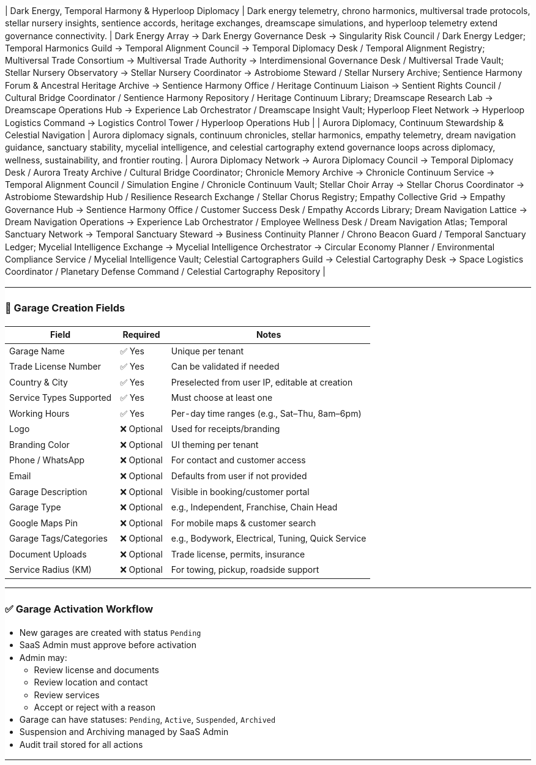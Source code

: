 | Dark Energy, Temporal Harmony & Hyperloop Diplomacy | Dark energy telemetry, chrono harmonics, multiversal trade protocols, stellar nursery insights, sentience accords, heritage exchanges, dreamscape simulations, and hyperloop telemetry extend governance connectivity. | Dark Energy Array → Dark Energy Governance Desk → Singularity Risk Council / Dark Energy Ledger; Temporal Harmonics Guild → Temporal Alignment Council → Temporal Diplomacy Desk / Temporal Alignment Registry; Multiversal Trade Consortium → Multiversal Trade Authority → Interdimensional Governance Desk / Multiversal Trade Vault; Stellar Nursery Observatory → Stellar Nursery Coordinator → Astrobiome Steward / Stellar Nursery Archive; Sentience Harmony Forum & Ancestral Heritage Archive → Sentience Harmony Office / Heritage Continuum Liaison → Sentient Rights Council / Cultural Bridge Coordinator / Sentience Harmony Repository / Heritage Continuum Library; Dreamscape Research Lab → Dreamscape Operations Hub → Experience Lab Orchestrator / Dreamscape Insight Vault; Hyperloop Fleet Network → Hyperloop Logistics Command → Logistics Control Tower / Hyperloop Operations Hub |
| Aurora Diplomacy, Continuum Stewardship & Celestial Navigation | Aurora diplomacy signals, continuum chronicles, stellar harmonics, empathy telemetry, dream navigation guidance, sanctuary stability, mycelial intelligence, and celestial cartography extend governance loops across diplomacy, wellness, sustainability, and frontier routing. | Aurora Diplomacy Network → Aurora Diplomacy Council → Temporal Diplomacy Desk / Aurora Treaty Archive / Cultural Bridge Coordinator; Chronicle Memory Archive → Chronicle Continuum Service → Temporal Alignment Council / Simulation Engine / Chronicle Continuum Vault; Stellar Choir Array → Stellar Chorus Coordinator → Astrobiome Stewardship Hub / Resilience Research Exchange / Stellar Chorus Registry; Empathy Collective Grid → Empathy Governance Hub → Sentience Harmony Office / Customer Success Desk / Empathy Accords Library; Dream Navigation Lattice → Dream Navigation Operations → Experience Lab Orchestrator / Employee Wellness Desk / Dream Navigation Atlas; Temporal Sanctuary Network → Temporal Sanctuary Steward → Business Continuity Planner / Chrono Beacon Guard / Temporal Sanctuary Ledger; Mycelial Intelligence Exchange → Mycelial Intelligence Orchestrator → Circular Economy Planner / Environmental Compliance Service / Mycelial Intelligence Vault; Celestial Cartographers Guild → Celestial Cartography Desk → Space Logistics Coordinator / Planetary Defense Command / Celestial Cartography Repository |

---

### 🏢 Garage Creation Fields

| Field                   | Required | Notes                                                              |
|------------------------|----------|--------------------------------------------------------------------|
| Garage Name            | ✅ Yes   | Unique per tenant                                                  |
| Trade License Number   | ✅ Yes   | Can be validated if needed                                         |
| Country & City         | ✅ Yes   | Preselected from user IP, editable at creation                     |
| Service Types Supported| ✅ Yes   | Must choose at least one                                           |
| Working Hours          | ✅ Yes   | Per-day time ranges (e.g., Sat–Thu, 8am–6pm)                        |
| Logo                   | ❌ Optional | Used for receipts/branding                                       |
| Branding Color         | ❌ Optional | UI theming per tenant                                            |
| Phone / WhatsApp       | ❌ Optional | For contact and customer access                                 |
| Email                  | ❌ Optional | Defaults from user if not provided                               |
| Garage Description     | ❌ Optional | Visible in booking/customer portal                               |
| Garage Type            | ❌ Optional | e.g., Independent, Franchise, Chain Head                         |
| Google Maps Pin        | ❌ Optional | For mobile maps & customer search                                |
| Garage Tags/Categories | ❌ Optional | e.g., Bodywork, Electrical, Tuning, Quick Service                |
| Document Uploads       | ❌ Optional | Trade license, permits, insurance                                |
| Service Radius (KM)    | ❌ Optional | For towing, pickup, roadside support                             |

---

### ✅ Garage Activation Workflow

- New garages are created with status `Pending`
- SaaS Admin must approve before activation
- Admin may:
  - Review license and documents
  - Review location and contact
  - Review services
  - Accept or reject with a reason
- Garage can have statuses: `Pending`, `Active`, `Suspended`, `Archived`
- Suspension and Archiving managed by SaaS Admin
- Audit trail stored for all actions

---
